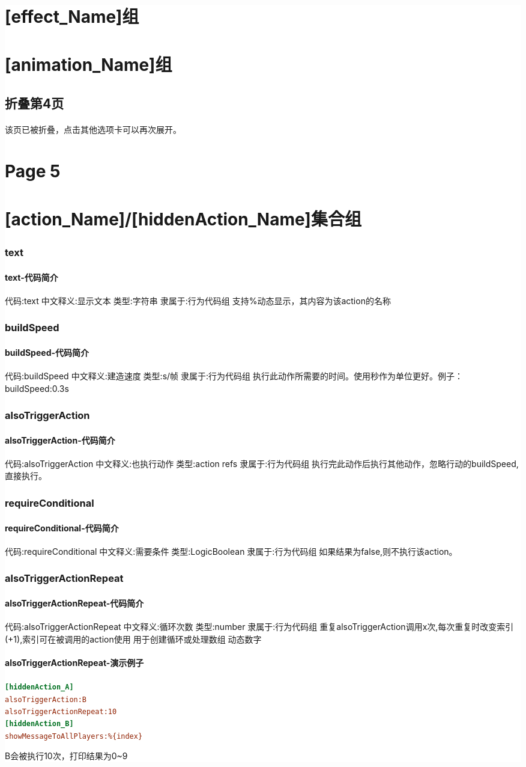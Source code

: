 # **[effect_Name]组**

# **[animation_Name]组**
## **折叠第4页**
该页已被折叠，点击其他选项卡可以再次展开。

# Page 5

# **[action_Name]/[hiddenAction_Name]集合组**

### text
#### text-代码简介
代码:text 中文释义:显示文本 类型:字符串 隶属于:行为代码组
支持%动态显示，其内容为该action的名称

### buildSpeed
#### buildSpeed-代码简介
代码:buildSpeed 中文释义:建造速度 类型:s/帧 隶属于:行为代码组
执行此动作所需要的时间。使用秒作为单位更好。例子：buildSpeed:0.3s

### alsoTriggerAction
#### alsoTriggerAction-代码简介
代码:alsoTriggerAction 中文释义:也执行动作 类型:action refs 隶属于:行为代码组
执行完此动作后执行其他动作，忽略行动的buildSpeed,直接执行。

### requireConditional
#### requireConditional-代码简介
代码:requireConditional 中文释义:需要条件 类型:LogicBoolean 隶属于:行为代码组
如果结果为false,则不执行该action。

### alsoTriggerActionRepeat
#### alsoTriggerActionRepeat-代码简介
代码:alsoTriggerActionRepeat 中文释义:循环次数 类型:number 隶属于:行为代码组
重复alsoTriggerAction调用x次,每次重复时改变索引(+1),索引可在被调用的action使用 用于创建循环或处理数组 动态数字
#### alsoTriggerActionRepeat-演示例子
```ini
[hiddenAction_A]
alsoTriggerAction:B
alsoTriggerActionRepeat:10
[hiddenAction_B]
showMessageToAllPlayers:%{index}
```
B会被执行10次，打印结果为0~9

